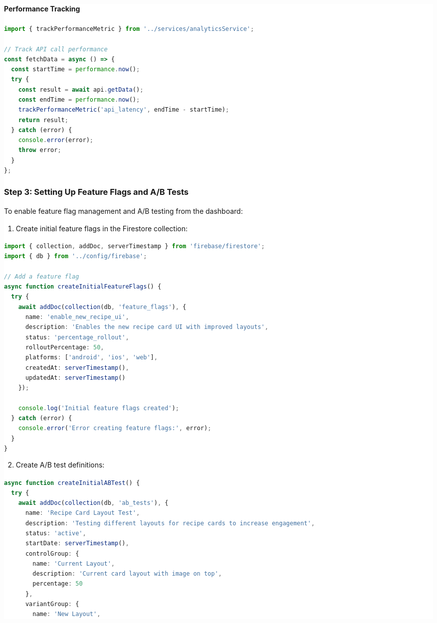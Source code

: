 #### Performance Tracking

```typescript
import { trackPerformanceMetric } from '../services/analyticsService';

// Track API call performance
const fetchData = async () => {
  const startTime = performance.now();
  try {
    const result = await api.getData();
    const endTime = performance.now();
    trackPerformanceMetric('api_latency', endTime - startTime);
    return result;
  } catch (error) {
    console.error(error);
    throw error;
  }
};
```

### Step 3: Setting Up Feature Flags and A/B Tests

To enable feature flag management and A/B testing from the dashboard:

1. Create initial feature flags in the Firestore collection:

```typescript
import { collection, addDoc, serverTimestamp } from 'firebase/firestore';
import { db } from '../config/firebase';

// Add a feature flag
async function createInitialFeatureFlags() {
  try {
    await addDoc(collection(db, 'feature_flags'), {
      name: 'enable_new_recipe_ui',
      description: 'Enables the new recipe card UI with improved layouts',
      status: 'percentage_rollout',
      rolloutPercentage: 50,
      platforms: ['android', 'ios', 'web'],
      createdAt: serverTimestamp(),
      updatedAt: serverTimestamp()
    });
    
    console.log('Initial feature flags created');
  } catch (error) {
    console.error('Error creating feature flags:', error);
  }
}
```

2. Create A/B test definitions:

```typescript
async function createInitialABTest() {
  try {
    await addDoc(collection(db, 'ab_tests'), {
      name: 'Recipe Card Layout Test',
      description: 'Testing different layouts for recipe cards to increase engagement',
      status: 'active',
      startDate: serverTimestamp(),
      controlGroup: {
        name: 'Current Layout',
        description: 'Current card layout with image on top',
        percentage: 50
      },
      variantGroup: {
        name: 'New Layout',
```